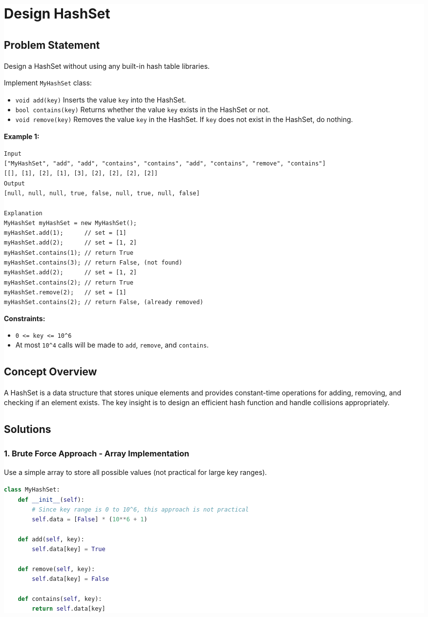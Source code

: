 # Design HashSet

## Problem Statement

Design a HashSet without using any built-in hash table libraries.

Implement `MyHashSet` class:
- `void add(key)` Inserts the value `key` into the HashSet.
- `bool contains(key)` Returns whether the value `key` exists in the HashSet or not.
- `void remove(key)` Removes the value `key` in the HashSet. If `key` does not exist in the HashSet, do nothing.

**Example 1:**
```
Input
["MyHashSet", "add", "add", "contains", "contains", "add", "contains", "remove", "contains"]
[[], [1], [2], [1], [3], [2], [2], [2], [2]]
Output
[null, null, null, true, false, null, true, null, false]

Explanation
MyHashSet myHashSet = new MyHashSet();
myHashSet.add(1);      // set = [1]
myHashSet.add(2);      // set = [1, 2]
myHashSet.contains(1); // return True
myHashSet.contains(3); // return False, (not found)
myHashSet.add(2);      // set = [1, 2]
myHashSet.contains(2); // return True
myHashSet.remove(2);   // set = [1]
myHashSet.contains(2); // return False, (already removed)
```

**Constraints:**
- `0 <= key <= 10^6`
- At most `10^4` calls will be made to `add`, `remove`, and `contains`.

## Concept Overview

A HashSet is a data structure that stores unique elements and provides constant-time operations for adding, removing, and checking if an element exists. The key insight is to design an efficient hash function and handle collisions appropriately.

## Solutions

### 1. Brute Force Approach - Array Implementation

Use a simple array to store all possible values (not practical for large key ranges).

```python
class MyHashSet:
    def __init__(self):
        # Since key range is 0 to 10^6, this approach is not practical
        self.data = [False] * (10**6 + 1)
        
    def add(self, key):
        self.data[key] = True
        
    def remove(self, key):
        self.data[key] = False
        
    def contains(self, key):
        return self.data[key]
```
